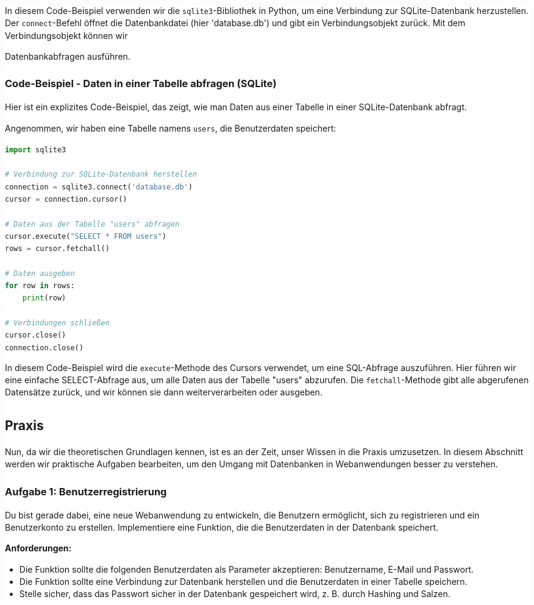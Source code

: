 In diesem Code-Beispiel verwenden wir die `sqlite3`-Bibliothek in Python, um eine Verbindung zur SQLite-Datenbank herzustellen. Der `connect`-Befehl öffnet die Datenbankdatei (hier 'database.db') und gibt ein Verbindungsobjekt zurück. Mit dem Verbindungsobjekt können wir

 Datenbankabfragen ausführen.

### Code-Beispiel - Daten in einer Tabelle abfragen (SQLite)

Hier ist ein explizites Code-Beispiel, das zeigt, wie man Daten aus einer Tabelle in einer SQLite-Datenbank abfragt.

Angenommen, wir haben eine Tabelle namens `users`, die Benutzerdaten speichert:

```python
import sqlite3

# Verbindung zur SQLite-Datenbank herstellen
connection = sqlite3.connect('database.db')
cursor = connection.cursor()

# Daten aus der Tabelle "users" abfragen
cursor.execute("SELECT * FROM users")
rows = cursor.fetchall()

# Daten ausgeben
for row in rows:
    print(row)

# Verbindungen schließen
cursor.close()
connection.close()
```

In diesem Code-Beispiel wird die `execute`-Methode des Cursors verwendet, um eine SQL-Abfrage auszuführen. Hier führen wir eine einfache SELECT-Abfrage aus, um alle Daten aus der Tabelle "users" abzurufen. Die `fetchall`-Methode gibt alle abgerufenen Datensätze zurück, und wir können sie dann weiterverarbeiten oder ausgeben.

## Praxis

Nun, da wir die theoretischen Grundlagen kennen, ist es an der Zeit, unser Wissen in die Praxis umzusetzen. In diesem Abschnitt werden wir praktische Aufgaben bearbeiten, um den Umgang mit Datenbanken in Webanwendungen besser zu verstehen.

### Aufgabe 1: Benutzerregistrierung

Du bist gerade dabei, eine neue Webanwendung zu entwickeln, die Benutzern ermöglicht, sich zu registrieren und ein Benutzerkonto zu erstellen. Implementiere eine Funktion, die die Benutzerdaten in der Datenbank speichert.

**Anforderungen:**

- Die Funktion sollte die folgenden Benutzerdaten als Parameter akzeptieren: Benutzername, E-Mail und Passwort.
- Die Funktion sollte eine Verbindung zur Datenbank herstellen und die Benutzerdaten in einer Tabelle speichern.
- Stelle sicher, dass das Passwort sicher in der Datenbank gespeichert wird, z. B. durch Hashing und Salzen.
